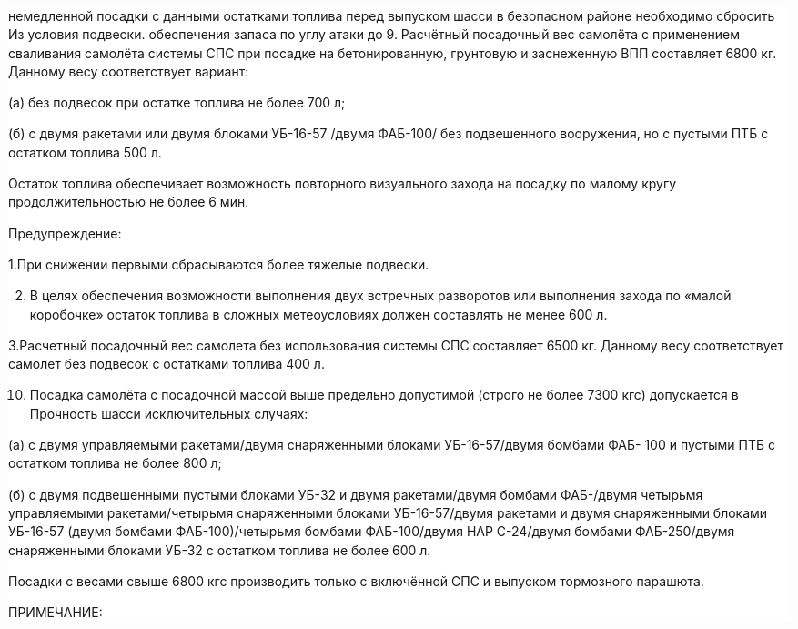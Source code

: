 немедленной посадки с данными остатками топлива перед
выпуском шасси в безопасном районе необходимо сбросить Из условия
подвески. обеспечения запаса
по углу атаки до
9. Расчётный посадочный вес самолёта с применением сваливания самолёта
системы СПС при посадке на бетонированную, грунтовую и
заснеженную ВПП составляет 6800 кг. Данному весу
соответствует вариант:

 (а) без подвесок при остатке топлива не более 700 л;

 (б) с двумя ракетами или двумя блоками УБ-16-57
 /двумя ФАБ-100/ без подвешенного вооружения, но с
пустыми ПТБ с остатком топлива 500 л.

Остаток топлива обеспечивает возможность повторного
визуального захода на посадку по малому кругу
продолжительностью не более 6 мин.

Предупреждение:

1.При снижении первыми сбрасываются более тяжелые
подвески.

2. В целях обеспечения возможности выполнения двух
встречных разворотов или выполнения захода по «малой
коробочке» остаток топлива в сложных метеоусловиях
должен составлять не менее 600 л.

3.Расчетный посадочный вес самолета без
использования системы СПС составляет 6500 кг.
Данному весу соответствует самолет без подвесок с
остатками топлива 400 л.

10. Посадка самолёта с посадочной массой выше предельно
допустимой (строго не более 7300 кгс) допускается в Прочность шасси
исключительных случаях:

 (а) с двумя управляемыми ракетами/двумя
снаряженными блоками УБ-16-57/двумя бомбами ФАБ-
100 и пустыми ПТБ с остатком топлива не более 800 л;

 (б) с двумя подвешенными пустыми блоками УБ-32 и
двумя ракетами/двумя бомбами ФАБ-/двумя
четырьмя управляемыми ракетами/четырьмя
снаряженными блоками УБ-16-57/двумя ракетами и
двумя снаряженными блоками УБ-16-57 (двумя
бомбами ФАБ-100)/четырьмя бомбами ФАБ-100/двумя
НАР С-24/двумя бомбами ФАБ-250/двумя
снаряженными блоками УБ-32 с остатком топлива не
более 600 л.

Посадки с весами свыше 6800 кгс производить только с
включённой СПС и выпуском тормозного парашюта.

ПРИМЕЧАНИЕ:
